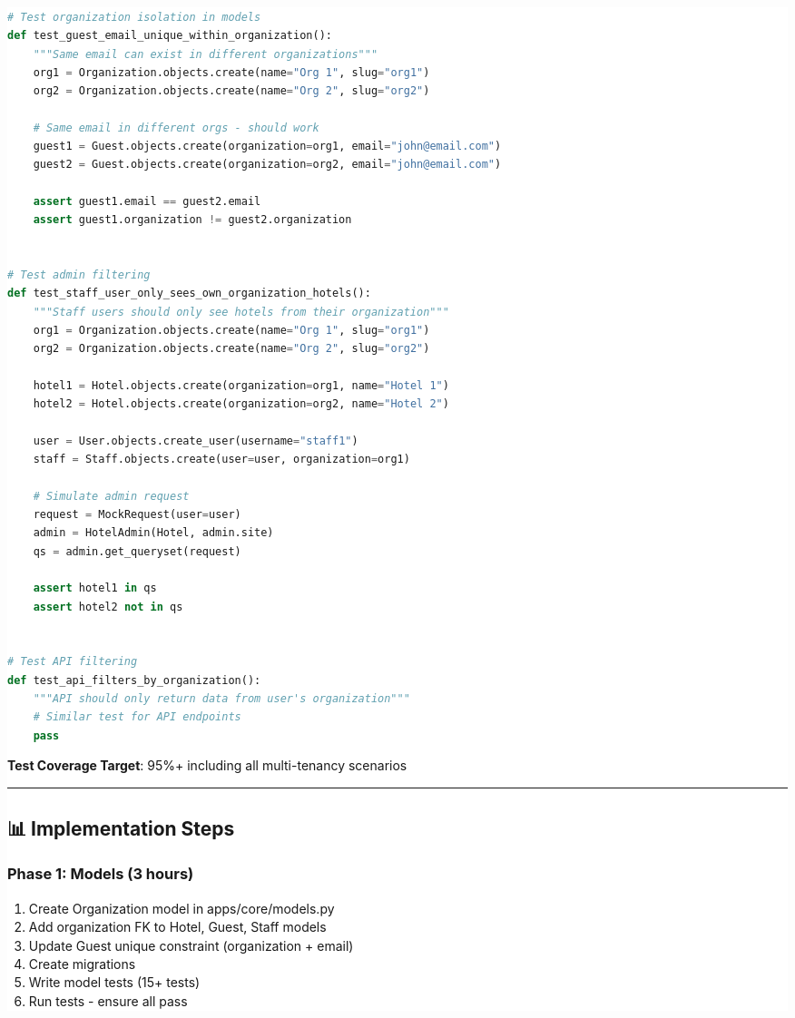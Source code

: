```python
# Test organization isolation in models
def test_guest_email_unique_within_organization():
    """Same email can exist in different organizations"""
    org1 = Organization.objects.create(name="Org 1", slug="org1")
    org2 = Organization.objects.create(name="Org 2", slug="org2")

    # Same email in different orgs - should work
    guest1 = Guest.objects.create(organization=org1, email="john@email.com")
    guest2 = Guest.objects.create(organization=org2, email="john@email.com")

    assert guest1.email == guest2.email
    assert guest1.organization != guest2.organization


# Test admin filtering
def test_staff_user_only_sees_own_organization_hotels():
    """Staff users should only see hotels from their organization"""
    org1 = Organization.objects.create(name="Org 1", slug="org1")
    org2 = Organization.objects.create(name="Org 2", slug="org2")

    hotel1 = Hotel.objects.create(organization=org1, name="Hotel 1")
    hotel2 = Hotel.objects.create(organization=org2, name="Hotel 2")

    user = User.objects.create_user(username="staff1")
    staff = Staff.objects.create(user=user, organization=org1)

    # Simulate admin request
    request = MockRequest(user=user)
    admin = HotelAdmin(Hotel, admin.site)
    qs = admin.get_queryset(request)

    assert hotel1 in qs
    assert hotel2 not in qs


# Test API filtering
def test_api_filters_by_organization():
    """API should only return data from user's organization"""
    # Similar test for API endpoints
    pass
```

**Test Coverage Target**: 95%+ including all multi-tenancy scenarios

---

## 📊 Implementation Steps

### Phase 1: Models (3 hours)
1. Create Organization model in apps/core/models.py
2. Add organization FK to Hotel, Guest, Staff models
3. Update Guest unique constraint (organization + email)
4. Create migrations
5. Write model tests (15+ tests)
6. Run tests - ensure all pass
